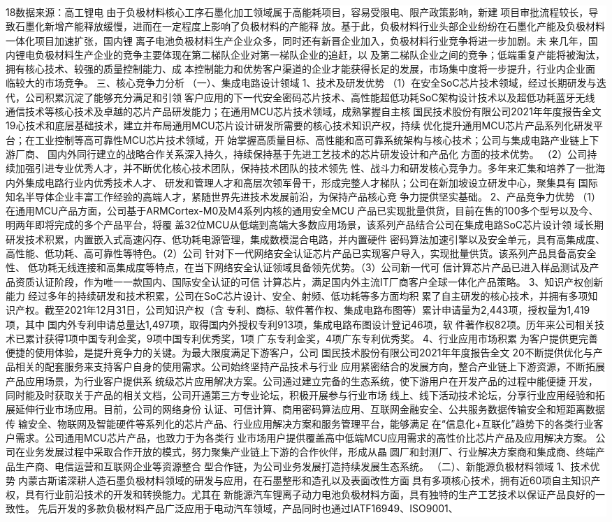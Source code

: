18数据来源：高工锂电
由于负极材料核心工序石墨化加工领域属于高能耗项目，容易受限电、限产政策影响，新建
项目审批流程较长，导致石墨化新增产能释放缓慢，进而在一定程度上影响了负极材料的产能释
放。基于此，负极材料行业头部企业纷纷在石墨化产能及负极材料一体化项目加速扩张，国内锂
离子电池负极材料生产企业众多，同时还有新晋企业加入，负极材料行业竞争将进一步加剧。未
来几年，国内锂电负极材料生产企业的竞争主要体现在第二梯队企业对第一梯队企业的追赶，以
及第二梯队企业之间的竞争；低端重复产能将被淘汰，拥有核心技术、较强的质量控制能力、成
本控制能力和优势客户渠道的企业才能获得长足的发展，市场集中度将一步提升，行业内企业面
临较大的市场竞争。
三、核心竞争力分析
（一）、集成电路设计领域
1、技术及研发优势
（1）在安全SoC芯片技术领域，经过长期研发与迭代，公司积累沉淀了能够充分满足和引领
客户应用的下一代安全密码芯片技术、高性能超低功耗SoC架构设计技术以及超低功耗蓝牙无线
通信技术等核心技术及卓越的芯片产品研发能力；在通用MCU芯片技术领域，成熟掌握自主核
国民技术股份有限公司2021年年度报告全文
19心技术和底层基础技术，建立并布局通用MCU芯片设计研发所需要的核心技术知识产权，持续
优化提升通用MCU芯片产品系列化研发平台；在工业控制等高可靠性MCU芯片技术领域，开
始掌握高质量目标、高性能和高可靠系统架构与核心技术；公司与集成电路产业链上下游厂商、
国内外同行建立的战略合作关系深入持久，持续保持基于先进工艺技术的芯片研发设计和产品化
方面的技术优势。
（2）公司持续加强引进专业优秀人才，并不断优化核心技术团队，保持技术团队的技术领先
性、战斗力和研发核心竞争力。多年来汇集和培养了一批海内外集成电路行业内优秀技术人才、
研发和管理人才和高层次领军骨干，形成完整人才梯队；公司在新加坡设立研发中心，聚集具有
国际知名半导体企业丰富工作经验的高端人才，紧随世界先进技术发展前沿，为保持产品核心竞
争力提供坚实基础。
2、产品竞争力优势
（1）在通用MCU产品方面，公司基于ARMCortex-M0及M4系列内核的通用安全MCU
产品已实现批量供货，目前在售的100多个型号以及今、明两年即将完成的多个产品平台，将覆
盖32位MCU从低端到高端大多数应用场景，该系列产品结合公司在集成电路SoC芯片设计领
域长期研发技术积累，内置嵌入式高速闪存、低功耗电源管理，集成数模混合电路，并内置硬件
密码算法加速引擎以及安全单元，具有高集成度、高性能、低功耗、高可靠性等特色。（2）公司
针对下一代网络安全认证芯片产品已实现客户导入，实现批量供货。该系列产品具备高安全性、
低功耗无线连接和高集成度等特点，在当下网络安全认证领域具备领先优势。（3）公司新一代可
信计算芯片产品已进入样品测试及产品资质认证阶段，作为唯一一款国内、国际安全认证的可信
计算芯片，满足国内外主流IT厂商客户全球一体化产品策略。
3、知识产权创新能力
经过多年的持续研发和技术积累，公司在SoC芯片设计、安全、射频、低功耗等多方面均积
累了自主研发的核心技术，并拥有多项知识产权。截至2021年12月31日，公司知识产权（含
专利、商标、软件著作权、集成电路布图等）累计申请量为2,443项，授权量为1,419项，其中
国内外专利申请总量达1,497项，取得国内外授权专利913项，集成电路布图设计登记46项，软
件著作权82项。历年来公司相关技术已累计获得1项中国专利金奖，9项中国专利优秀奖，1项
广东专利金奖，4项广东专利优秀奖。
4、行业应用市场积累
为客户提供更完善便捷的使用体验，是提升竞争力的关键。为最大限度满足下游客户，公司
国民技术股份有限公司2021年年度报告全文
20不断提供优化与产品相关的配套服务来支持客户自身的使用需求。公司始终坚持产品技术与行业
应用紧密结合的发展方向，整合产业链上下游资源，不断拓展产品应用场景，为行业客户提供系
统级芯片应用解决方案。公司通过建立完备的生态系统，使下游用户在开发产品的过程中能便捷
开发，同时能及时获取关于产品的相关文档，公司开通第三方专业论坛，积极开展参与行业市场
线上、线下活动技术论坛，分享行业应用经验和拓展延伸行业市场应用。目前，公司的网络身份
认证、可信计算、商用密码算法应用、互联网金融安全、公共服务数据传输安全和短距离数据传
输安全、物联网及智能硬件等系列化的芯片产品、行业应用解决方案和服务管理平台，能够满足
在“信息化+互联化”趋势下的各类行业客户需求。公司通用MCU芯片产品，也致力于为各类行
业市场用户提供覆盖高中低端MCU应用需求的高性价比芯片产品及应用解决方案。
公司在业务发展过程中采取合作开放的模式，努力聚集产业链上下游的合作伙伴，形成从晶
圆厂和封测厂、行业解决方案商和集成商、终端产品生产商、电信运营和互联网企业等资源整合
型合作链，为公司业务发展打造持续发展生态系统。
（二）、新能源负极材料领域
1、技术优势
内蒙古斯诺深耕人造石墨负极材料领域的研发与应用，在石墨整形和造孔以及表面改性方面
具有多项核心技术，拥有近60项自主知识产权，具有行业前沿技术的开发和转换能力。尤其在
新能源汽车锂离子动力电池负极材料方面，具有独特的生产工艺技术以保证产品良好的一致性。
先后开发的多款负极材料产品广泛应用于电动汽车领域，产品同时也通过IATF16949、ISO9001、
